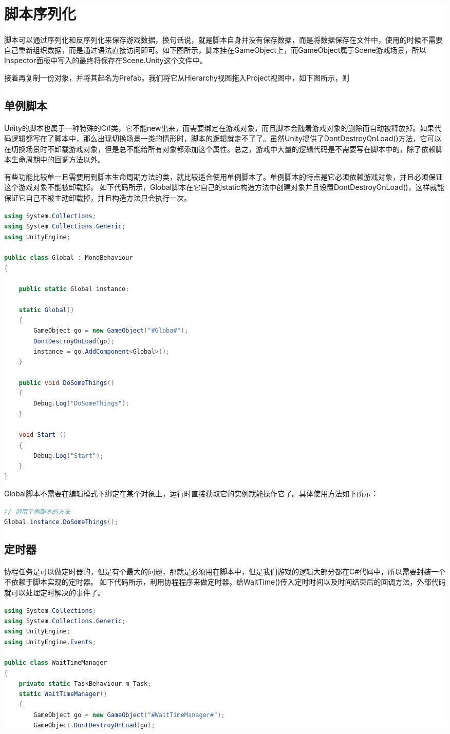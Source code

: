 # 脚本序列化
脚本可以通过序列化和反序列化来保存游戏数据，换句话说，就是脚本自身并没有保存数据，而是将数据保存在文件中，使用的时候不需要自己重新组织数据，而是通过语法直接访问即可。如下图所示，脚本挂在GameObject上，而GameObject属于Scene游戏场景，所以Inspector面板中写入的最终将保存在Scene.Unity这个文件中。

接着再复制一份对象，并将其起名为Prefab。我们将它从Hierarchy视图拖入Project视图中，如下图所示，则

## 单例脚本
Unity的脚本也属于一种特殊的C#类，它不能new出来，而需要绑定在游戏对象，而且脚本会随着游戏对象的删除而自动被释放掉。如果代码逻辑都写在了脚本中，那么出现切换场景一类的情形时，脚本的逻辑就走不了了。虽然Unity提供了DontDestroyOnLoad()方法，它可以在切换场景时不卸载游戏对象，但是总不能给所有对象都添加这个属性。总之，游戏中大量的逻辑代码是不需要写在脚本中的，除了依赖脚本生命周期中的回调方法以外。

有些功能比较单一且需要用到脚本生命周期方法的类，就比较适合使用单例脚本了。单例脚本的特点是它必须依赖游戏对象，并且必须保证这个游戏对象不能被卸载掉。
如下代码所示，Global脚本在它自己的static构造方法中创建对象并且设置DontDestroyOnLoad()，这样就能保证它自己不被主动卸载掉，并且构造方法只会执行一次。
```cs
using System.Collections;
using System.Collections.Generic;
using UnityEngine;

public class Global : MonoBehaviour 
{

    public static Global instance;

    static Global()
    {
        GameObject go = new GameObject("#Globa#");
        DontDestroyOnLoad(go);
        instance = go.AddComponent<Global>();
    }

    public void DoSomeThings()
    {
        Debug.Log("DoSomeThings");
    }

    void Start () 
    {
        Debug.Log("Start");
    }
}
```
Global脚本不需要在编辑模式下绑定在某个对象上，运行时直接获取它的实例就能操作它了。具体使用方法如下所示：
```cs
// 调用单例脚本的方法
Global.instance.DoSomeThings();
```

## 定时器
协程任务是可以做定时器的，但是有个最大的问题，那就是必须用在脚本中，但是我们游戏的逻辑大部分都在C#代码中，所以需要封装一个不依赖于脚本实现的定时器。
如下代码所示，利用协程程序来做定时器。给WaitTime()传入定时时间以及时间结束后的回调方法，外部代码就可以处理定时解决的事件了。
```cs
using System.Collections;
using System.Collections.Generic;
using UnityEngine;
using UnityEngine.Events;

public class WaitTimeManager  
{
    private static TaskBehaviour m_Task;
    static WaitTimeManager()
    {
        GameObject go = new GameObject("#WaitTimeManager#");
        GameObject.DontDestroyOnLoad(go);
```